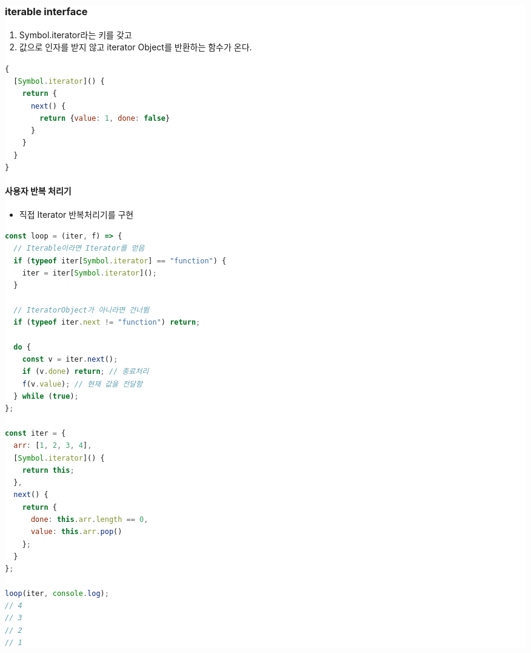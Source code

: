 ### iterable interface

1. Symbol.iterator라는 키를 갖고
2. 값으로 인자를 받지 않고 iterator Object를 반환하는 함수가 온다.

```javascript
{
  [Symbol.iterator]() {
    return {
      next() {
        return {value: 1, done: false}
      }
    }
  }
}
```

#### 사용자 반복 처리기

- 직접 Iterator 반복처리기를 구현

```javascript
const loop = (iter, f) => {
  // Iterable이라면 Iterator를 얻음
  if (typeof iter[Symbol.iterator] == "function") {
    iter = iter[Symbol.iterator]();
  }

  // IteratorObject가 아니라면 건너뜀
  if (typeof iter.next != "function") return;

  do {
    const v = iter.next();
    if (v.done) return; // 종료처리
    f(v.value); // 현재 값을 전달함
  } while (true);
};

const iter = {
  arr: [1, 2, 3, 4],
  [Symbol.iterator]() {
    return this;
  },
  next() {
    return {
      done: this.arr.length == 0,
      value: this.arr.pop()
    };
  }
};

loop(iter, console.log);
// 4
// 3
// 2
// 1
```
